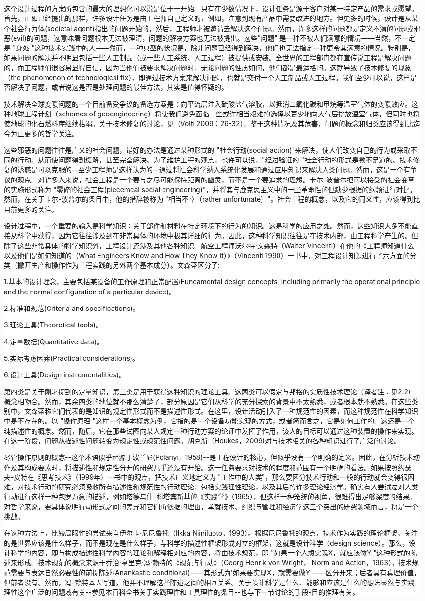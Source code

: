 
这个设计过程的方案所包含的最大的理想化可以说是位于一开始。只有在少数情况下，设计任务是源于客户对某一特定产品的需求或愿望。首先，正如已经提出的那样，许多设计任务是由工程师自己定义的，例如，注意到现有产品中需要改进的地方。但更多的时候，设计是从某个社会行为体(societal agent)指出的问题开始的，然后，工程师才被邀请去解决这个问题。然而，许多这样的问题都是定义不清的问题或邪恶(evil)的问题，这意味着问题根本无法被理清，问题的解决方案也无法被提出。这些"问题" 是一种不被人们满意的情况——当然，不一定是 "身处 "这种技术实践中的人——然而，一种典型的状况是，除非问题已经得到解决，他们也无法指定一种更令其满意的情况。特别是，如果问题的解决并不明显包括一些人工制品（或一些人工系统、人工过程）被提供或安装。全世界的工程部门都在宣传说工程是解决问题的，而工程师们很容易显得自信，因为当他们被要求解决问题时，无论问题的性质如何，他们都是最适格的。这就导致了技术修复的现象（the phenomenon of technological fix），即通过技术方案来解决问题，也就是交付一个人工制品或人工过程。我们至少可以说，这样是否解决了问题，或者说这是否是处理问题的最佳方法，其实是值得怀疑的。



技术解决全球变暖问题的一个目前备受争议的备选方案是：向平流层注入硫酸盐气溶胶，以抵消二氧化碳和甲烷等温室气体的变暖效应。这种地球工程计划（schemes of geoengineering）将使我们避免面临一些或许相当艰难的选择以更少地向大气层排放温室气体，但同时也将使地球的化石燃料库继续枯竭。关于技术修复的讨论，见（Volti 2009：26-32）。鉴于这种情况及其危害，问题的概念和归类应该得到比迄今为止更多的哲学关注。



这些邪恶的问题往往是广义的社会问题，最好的办法是通过某种形式的 "社会行动(social action)"来解决，使人们改变自己的行为或采取不同的行动，从而使问题得到缓解，甚至完全解决。为了维护工程的观点，也许可以说，"经过验证的 "社会行动的形式是微不足道的。技术修复的诱惑是可以克服的--至少工程师是这样认为的--通过将社会科学纳入系统化发展和通过应用知识来解决人类问题。然而，这是一个有争议的观点。对许多人来说，社会工程是一个要与之尽可能保持距离的幽灵，而不是一个要追求的理想。卡尔-波普尔把可以接受的社会变革的实施形式称为 "零碎的社会工程(piecemeal social engineering)"，并将其与鹿克思主义中的一些革命性的但缺少根据的纲领进行对比。然而，在关于卡尔-波普尔的条目中，他的措辞被称为 "相当不幸（rather unfortunate）"。社会工程的概念，以及它的同义性，应该得到比目前更多的关注。



设计过程中，一个重要的输入是科学知识：关于部件和材料在特定环境下的行为的知识。这是科学的应用之处。然而，这些知识大多不能直接从科学中获得，因为它往往涉及到在非常具体的环境中极其详细的行为。因此，这种科学知识往往是在技术内部，由工程科学产生的。但除了这些非常具体的科学知识外，工程设计还涉及其他各种知识。航空工程师沃尔特·文森特（Walter Vincenti）在他的《工程师知道什么以及他们是如何知道的（What Engineers Know and How They Know It）》（Vincenti 1990）一书中，对工程设计知识进行了六方面的分类（撇开生产和操作作为工程实践的另外两个基本成分）。文森蒂区分了:

1.基本的设计理念，主要包括某设备的工作原理和正常配置(Fundamental design concepts, including primarily the operational principle and the normal configuration of a particular device)。

2.标准和规范(Criteria and specifications)。

3.理论工具(Theoretical tools)。

4.定量数据(Quantitative data)。

5.实际考虑因素(Practical considerations)。

6.设计工具(Design instrumentalities)。



第四类是关于刚才提到的定量知识，第三类是用于获得这种知识的理论工具。这两类可以假定与邦格的实质性技术理论（译者注：见2.2）概念相吻合。然而，其余四类的地位就不那么清楚了，部分原因是它们从科学的充分探索的背景中不太熟悉，或者根本就不熟悉。在这些类别中，文森蒂称它们代表的是知识的规定性形式而不是描述性形式。在这里，设计活动引入了一种规范性的因素，而这种规范性在科学知识中是不存在的。以 "操作原理 "这样一个基本概念为例，它指的是一个设备功能实现的方式，或者简而言之，它是如何工作的。这还是一个纯描述性的概念。然而，随后，它在那些试图向某人规定一种行动方案的论证中发挥了作用，该人的目标可以通过这种装置的操作来实现。在这一阶段，问题从描述性问题转变为规定性或规范性问题。胡克斯（Houkes，2009)对与技术相关的各种知识进行了广泛的讨论。



尽管操作原则的概念--这个术语似乎起源于波兰尼(Polanyi，1958)--是工程设计的核心，但似乎没有一个明确的定义。因此，在分析技术动作及其构成要素时，将描述性和规定性分开的研究几乎还没有开始。这一任务要求对技术的程度和范围有一个明确的看法。如果按照约瑟夫-皮特在《思考技术》（1999年）一书中的观点，把技术广义地定义为 "工作中的人类"，那么要区分技术行动和一般的行动就会变得很困难，对技术行动的研究必须吸收所有描述性和规范性的行动理论，包括实践理性理论，以及其后的许多理论经济学。确实有人尝试过对人类行动进行这样一种包罗万象的描述，例如塔德乌什-科塔宾斯基的《实践学》（1965），但这样一种笼统的视角，很难得出足够深度的结果。对哲学来说，要具体说明行动形式之间的差异和它们所依据的理由，单就技术、组织与管理和经济学这三个突出的研究领域而言，将是一个挑战。



在这种方法上，比较局限性的尝试来自伊尔卡·尼尼鲁托（Ilkka Niiniluoto，1993）。根据尼尼鲁托的观点，技术作为实践的理论框架，关注的是世界应该是什么样子，而不是现在是什么样子，与科学的描述性框架形成对立的框架，这就是设计科学（design science）。那么，设计科学的内容，即与构成描述性科学内容的理论和解释相对应的内容，将由技术规范，即 "如果一个人想实现X，就应该做Y "这种形式的陈述来形成。技术规范的概念来源于乔治·亨里克·冯·赖特的《规范与行动》（Georg Henrik von Wright， Norm and Action，1963）。技术规范需要与表达自然必要性的前提陈述(Anankastic conditional)——其形式为'如果要实现X，就需要做Y'——区分开来；后者具有真理价值，但前者没有。然而，冯-赖特本人写道，他并不理解这些陈述之间的相互关系。关于设计科学是什么、能够和应该是什么的想法显然与实践理性这个广泛的问题域有关--参见本百科全书关于实践理性和工具理性的条目--也与下一节讨论的手段-目的推理有关。
